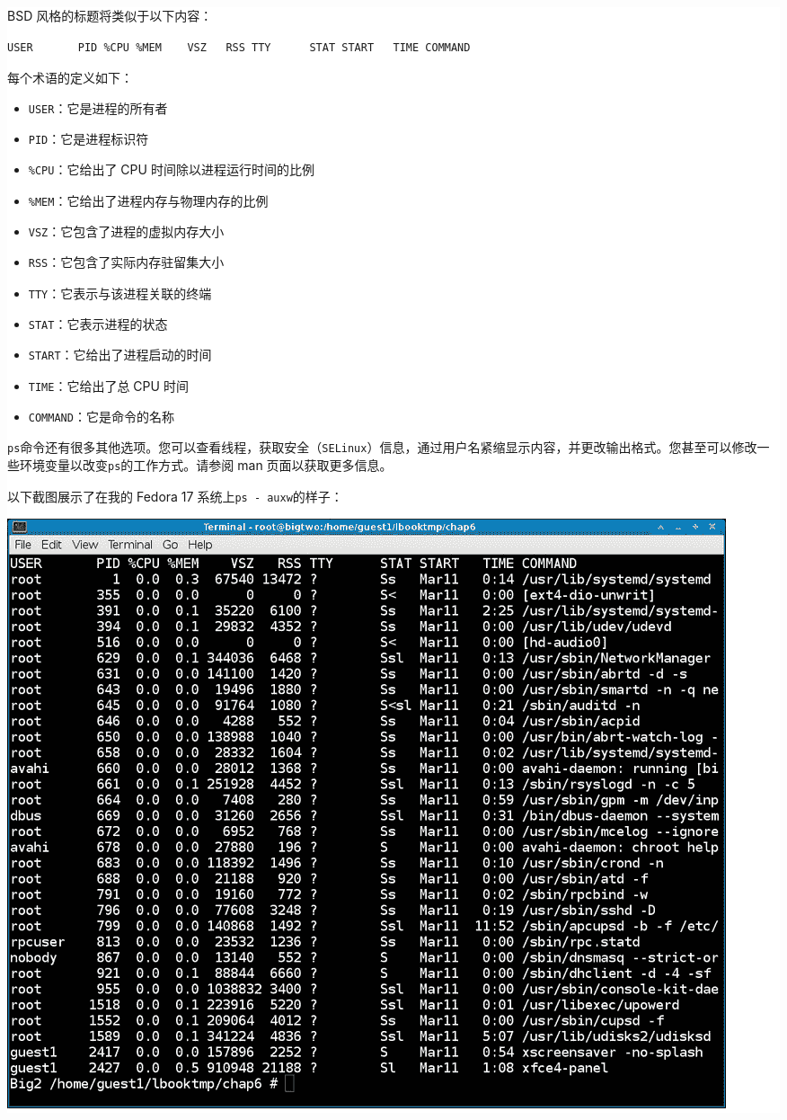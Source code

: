 BSD 风格的标题将类似于以下内容：

```
USER       PID %CPU %MEM    VSZ   RSS TTY      STAT START   TIME COMMAND

```

每个术语的定义如下：

+   `USER`：它是进程的所有者

+   `PID`：它是进程标识符

+   `%CPU`：它给出了 CPU 时间除以进程运行时间的比例

+   `%MEM`：它给出了进程内存与物理内存的比例

+   `VSZ`：它包含了进程的虚拟内存大小

+   `RSS`：它包含了实际内存驻留集大小

+   `TTY`：它表示与该进程关联的终端

+   `STAT`：它表示进程的状态

+   `START`：它给出了进程启动的时间

+   `TIME`：它给出了总 CPU 时间

+   `COMMAND`：它是命令的名称

`ps`命令还有很多其他选项。您可以查看线程，获取安全（`SELinux`）信息，通过用户名紧缩显示内容，并更改输出格式。您甚至可以修改一些环境变量以改变`ps`的工作方式。请参阅 man 页面以获取更多信息。

以下截图展示了在我的 Fedora 17 系统上`ps - auxw`的样子：

![更多内容...](img/3008OS_06_03.jpg)
